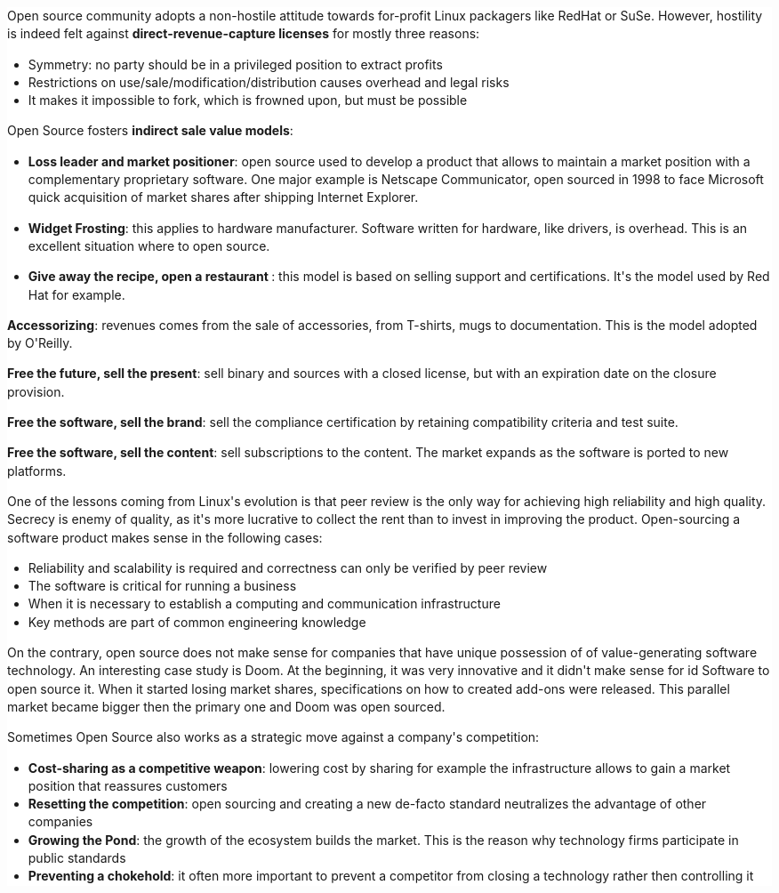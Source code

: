 Open source community adopts a non-hostile attitude towards for-profit Linux 
packagers like RedHat or SuSe. However, hostility is indeed felt against 
<b>direct-revenue-capture licenses</b> for mostly three reasons:

  * Symmetry: no party should be in a privileged position to extract profits 
  * Restrictions on use/sale/modification/distribution causes overhead and legal risks
  * It makes it impossible to fork, which is frowned upon, but must be possible

Open Source fosters <b>indirect sale value models</b>:

  * <b>Loss leader and market positioner</b>: open source used to develop a product 
  that allows to maintain a market position with a complementary proprietary software.
  One major example is Netscape Communicator, open sourced in 1998 to face Microsoft
  quick acquisition of market shares after shipping Internet Explorer.

  * <b>Widget Frosting</b>: this applies to hardware manufacturer. Software written
  for hardware, like drivers, is overhead. This is an excellent situation where
  to open source.
  
  * <b>Give away the recipe, open a restaurant </b>: this model is based on 
  selling support and certifications. It's the model used by Red Hat for example.

  <b>Accessorizing</b>: revenues comes from the sale of accessories, from T-shirts,
  mugs to documentation. This is the model adopted by O'Reilly.

  <b>Free the future, sell the present</b>: sell binary and sources with a closed
  license, but with an expiration date on the closure provision.

  <b>Free the software, sell the brand</b>: sell the compliance certification by
  retaining compatibility criteria and test suite.
  
  <b>Free the software, sell the content</b>: sell subscriptions to the content.
  The market expands as the software is ported to new platforms.
  
  
One of the lessons coming from Linux's evolution is that peer review is the only
way for achieving high reliability and high quality. Secrecy is enemy of quality,
as it's more lucrative to collect the rent than to invest in improving the product.
Open-sourcing a software product makes sense in the following cases:

  * Reliability and scalability is required and correctness can only be verified
  by peer review
  * The software is critical for running a business
  * When it is necessary to establish a computing and communication infrastructure
  * Key methods are part of  common engineering knowledge
  
On the contrary, open source does not make sense for companies that have unique
possession of of value-generating software technology. An interesting case study
is Doom. At the beginning, it was very innovative and it didn't make sense for
id Software to open source it. When it started losing market shares, specifications
on how to created add-ons were released. This parallel market became bigger then the 
primary one and Doom was open sourced.


Sometimes Open Source also works as a strategic move against a company's 
competition:

  * <b>Cost-sharing as a competitive weapon</b>: lowering cost by sharing for
  example the infrastructure allows to gain a market position that reassures
  customers
  * <b>Resetting the competition</b>: open sourcing and creating a new de-facto
  standard neutralizes the advantage of other companies
  * <b> Growing the Pond</b>: the growth of the ecosystem builds the market. This
  is the reason why technology firms participate in public standards
  * <b>Preventing a chokehold</b>: it often more important to prevent a competitor
  from closing a technology rather then controlling it
